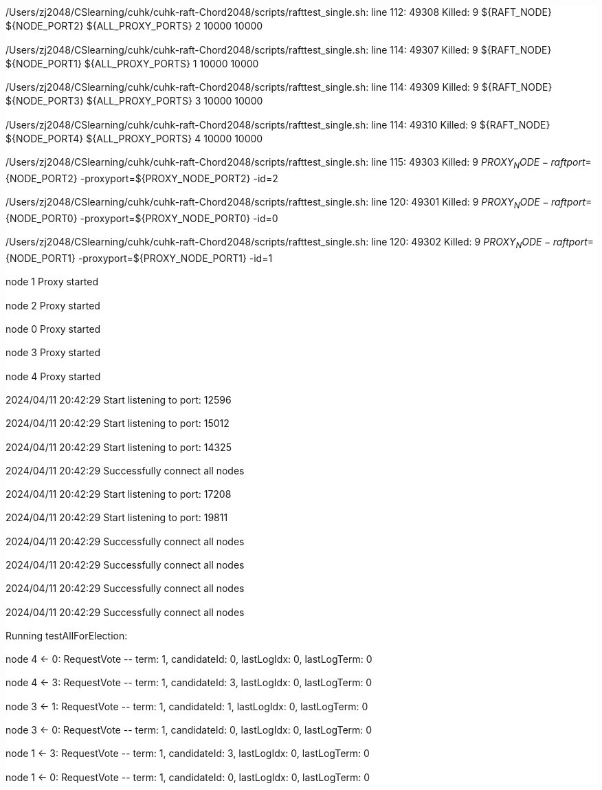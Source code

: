 /Users/zj2048/CSlearning/cuhk/cuhk-raft-Chord2048/scripts/rafttest_single.sh: line 112: 49308 Killed: 9        ${RAFT_NODE} ${NODE_PORT2} ${ALL_PROXY_PORTS} 2 10000 10000

/Users/zj2048/CSlearning/cuhk/cuhk-raft-Chord2048/scripts/rafttest_single.sh: line 114: 49307 Killed: 9        ${RAFT_NODE} ${NODE_PORT1} ${ALL_PROXY_PORTS} 1 10000 10000

/Users/zj2048/CSlearning/cuhk/cuhk-raft-Chord2048/scripts/rafttest_single.sh: line 114: 49309 Killed: 9        ${RAFT_NODE} ${NODE_PORT3} ${ALL_PROXY_PORTS} 3 10000 10000

/Users/zj2048/CSlearning/cuhk/cuhk-raft-Chord2048/scripts/rafttest_single.sh: line 114: 49310 Killed: 9        ${RAFT_NODE} ${NODE_PORT4} ${ALL_PROXY_PORTS} 4 10000 10000

/Users/zj2048/CSlearning/cuhk/cuhk-raft-Chord2048/scripts/rafttest_single.sh: line 115: 49303 Killed: 9        ${PROXY_NODE} -raftport=${NODE_PORT2} -proxyport=${PROXY_NODE_PORT2} -id=2

/Users/zj2048/CSlearning/cuhk/cuhk-raft-Chord2048/scripts/rafttest_single.sh: line 120: 49301 Killed: 9        ${PROXY_NODE} -raftport=${NODE_PORT0} -proxyport=${PROXY_NODE_PORT0} -id=0

/Users/zj2048/CSlearning/cuhk/cuhk-raft-Chord2048/scripts/rafttest_single.sh: line 120: 49302 Killed: 9        ${PROXY_NODE} -raftport=${NODE_PORT1} -proxyport=${PROXY_NODE_PORT1} -id=1

node 1 Proxy started

node 2 Proxy started

node 0 Proxy started

node 3 Proxy started

node 4 Proxy started

2024/04/11 20:42:29 Start listening to port: 12596

2024/04/11 20:42:29 Start listening to port: 15012

2024/04/11 20:42:29 Start listening to port: 14325

2024/04/11 20:42:29 Successfully connect all nodes

2024/04/11 20:42:29 Start listening to port: 17208

2024/04/11 20:42:29 Start listening to port: 19811

2024/04/11 20:42:29 Successfully connect all nodes

2024/04/11 20:42:29 Successfully connect all nodes

2024/04/11 20:42:29 Successfully connect all nodes

2024/04/11 20:42:29 Successfully connect all nodes

Running testAllForElection:

node 4 <- 0: RequestVote -- term: 1, candidateId: 0, lastLogIdx: 0, lastLogTerm: 0

node 4 <- 3: RequestVote -- term: 1, candidateId: 3, lastLogIdx: 0, lastLogTerm: 0

node 3 <- 1: RequestVote -- term: 1, candidateId: 1, lastLogIdx: 0, lastLogTerm: 0

node 3 <- 0: RequestVote -- term: 1, candidateId: 0, lastLogIdx: 0, lastLogTerm: 0

node 1 <- 3: RequestVote -- term: 1, candidateId: 3, lastLogIdx: 0, lastLogTerm: 0

node 1 <- 0: RequestVote -- term: 1, candidateId: 0, lastLogIdx: 0, lastLogTerm: 0
